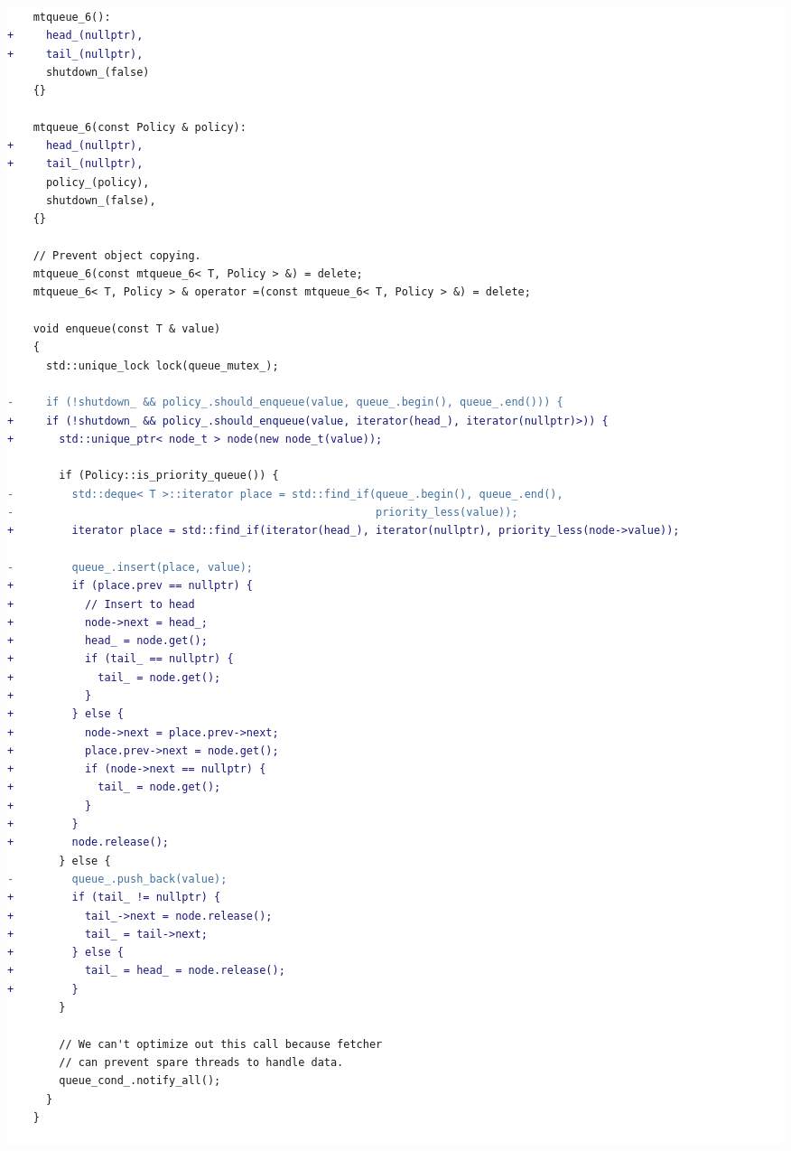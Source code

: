 ```diff
    mtqueue_6():
+     head_(nullptr),
+     tail_(nullptr),
      shutdown_(false)
    {}
  
    mtqueue_6(const Policy & policy):
+     head_(nullptr),
+     tail_(nullptr),
      policy_(policy),
      shutdown_(false),
    {}
  
    // Prevent object copying.
    mtqueue_6(const mtqueue_6< T, Policy > &) = delete;
    mtqueue_6< T, Policy > & operator =(const mtqueue_6< T, Policy > &) = delete;
  
    void enqueue(const T & value)
    {
      std::unique_lock lock(queue_mutex_);
  
-     if (!shutdown_ && policy_.should_enqueue(value, queue_.begin(), queue_.end())) {
+     if (!shutdown_ && policy_.should_enqueue(value, iterator(head_), iterator(nullptr)>)) {
+       std::unique_ptr< node_t > node(new node_t(value));
  
        if (Policy::is_priority_queue()) {
-         std::deque< T >::iterator place = std::find_if(queue_.begin(), queue_.end(),
-                                                        priority_less(value));
+         iterator place = std::find_if(iterator(head_), iterator(nullptr), priority_less(node->value));
  
-         queue_.insert(place, value);
+         if (place.prev == nullptr) {
+           // Insert to head
+           node->next = head_;
+           head_ = node.get();
+           if (tail_ == nullptr) {
+             tail_ = node.get();
+           }
+         } else {
+           node->next = place.prev->next;
+           place.prev->next = node.get();
+           if (node->next == nullptr) {
+             tail_ = node.get();
+           }
+         }
+         node.release();
        } else {
-         queue_.push_back(value);
+         if (tail_ != nullptr) {
+           tail_->next = node.release();
+           tail_ = tail->next;
+         } else {
+           tail_ = head_ = node.release();
+         }
        }
  
        // We can't optimize out this call because fetcher
        // can prevent spare threads to handle data.
        queue_cond_.notify_all();
      }
    }
  
```